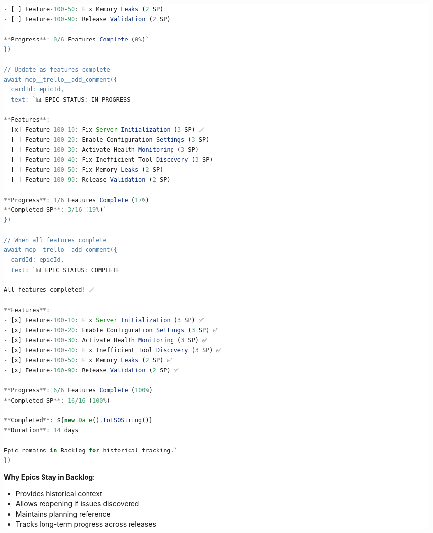 ```typescript
- [ ] Feature-100-50: Fix Memory Leaks (2 SP)
- [ ] Feature-100-90: Release Validation (2 SP)

**Progress**: 0/6 Features Complete (0%)`
})

// Update as features complete
await mcp__trello__add_comment({
  cardId: epicId,
  text: `📊 EPIC STATUS: IN PROGRESS

**Features**:
- [x] Feature-100-10: Fix Server Initialization (3 SP) ✅
- [ ] Feature-100-20: Enable Configuration Settings (3 SP)
- [ ] Feature-100-30: Activate Health Monitoring (3 SP)
- [ ] Feature-100-40: Fix Inefficient Tool Discovery (3 SP)
- [ ] Feature-100-50: Fix Memory Leaks (2 SP)
- [ ] Feature-100-90: Release Validation (2 SP)

**Progress**: 1/6 Features Complete (17%)
**Completed SP**: 3/16 (19%)`
})

// When all features complete
await mcp__trello__add_comment({
  cardId: epicId,
  text: `📊 EPIC STATUS: COMPLETE

All features completed! ✅

**Features**:
- [x] Feature-100-10: Fix Server Initialization (3 SP) ✅
- [x] Feature-100-20: Enable Configuration Settings (3 SP) ✅
- [x] Feature-100-30: Activate Health Monitoring (3 SP) ✅
- [x] Feature-100-40: Fix Inefficient Tool Discovery (3 SP) ✅
- [x] Feature-100-50: Fix Memory Leaks (2 SP) ✅
- [x] Feature-100-90: Release Validation (2 SP) ✅

**Progress**: 6/6 Features Complete (100%)
**Completed SP**: 16/16 (100%)

**Completed**: ${new Date().toISOString()}
**Duration**: 14 days

Epic remains in Backlog for historical tracking.`
})
```

**Why Epics Stay in Backlog**:
- Provides historical context
- Allows reopening if issues discovered
- Maintains planning reference
- Tracks long-term progress across releases
